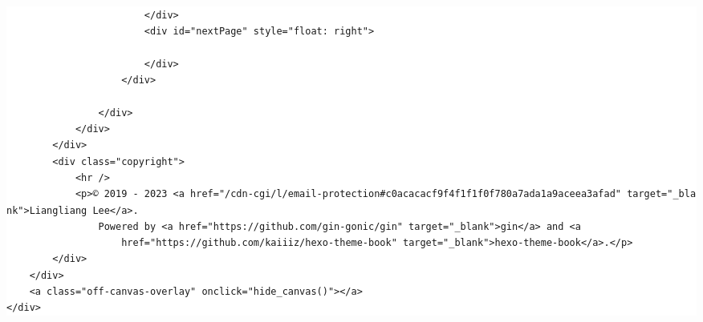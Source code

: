                             </div>
                            <div id="nextPage" style="float: right">

                            </div>
                        </div>

                    </div>
                </div>
            </div>
            <div class="copyright">
                <hr />
                <p>© 2019 - 2023 <a href="/cdn-cgi/l/email-protection#c0acacacf9f4f1f1f0f780a7ada1a9aceea3afad" target="_blank">Liangliang Lee</a>.
                    Powered by <a href="https://github.com/gin-gonic/gin" target="_blank">gin</a> and <a
                        href="https://github.com/kaiiiz/hexo-theme-book" target="_blank">hexo-theme-book</a>.</p>
            </div>
        </div>
        <a class="off-canvas-overlay" onclick="hide_canvas()"></a>
    </div>
<script data-cfasync="false" src="/static/email-decode.min.js"></script><script>(function(){function c(){var b=a.contentDocument||a.contentWindow.document;if(b){var d=b.createElement('script');d.innerHTML="window.__CF$cv$params={r:'8f11262f5f2263d2',t:'MTczNDA0MjUyNC4wMDAwMDA='};var a=document.createElement('script');a.nonce='';a.src='/static/main.js';document.getElementsByTagName('head')[0].appendChild(a);";b.getElementsByTagName('head')[0].appendChild(d)}}if(document.body){var a=document.createElement('iframe');a.height=1;a.width=1;a.style.position='absolute';a.style.top=0;a.style.left=0;a.style.border='none';a.style.visibility='hidden';document.body.appendChild(a);if('loading'!==document.readyState)c();else if(window.addEventListener)document.addEventListener('DOMContentLoaded',c);else{var e=document.onreadystatechange||function(){};document.onreadystatechange=function(b){e(b);'loading'!==document.readyState&&(document.onreadystatechange=e,c())}}}})();</script></body>

<script async src="https://www.googletagmanager.com/gtag/js?id=G-NPSEEVD756"></script>

<script src="/static/index.js"></script>

</html>